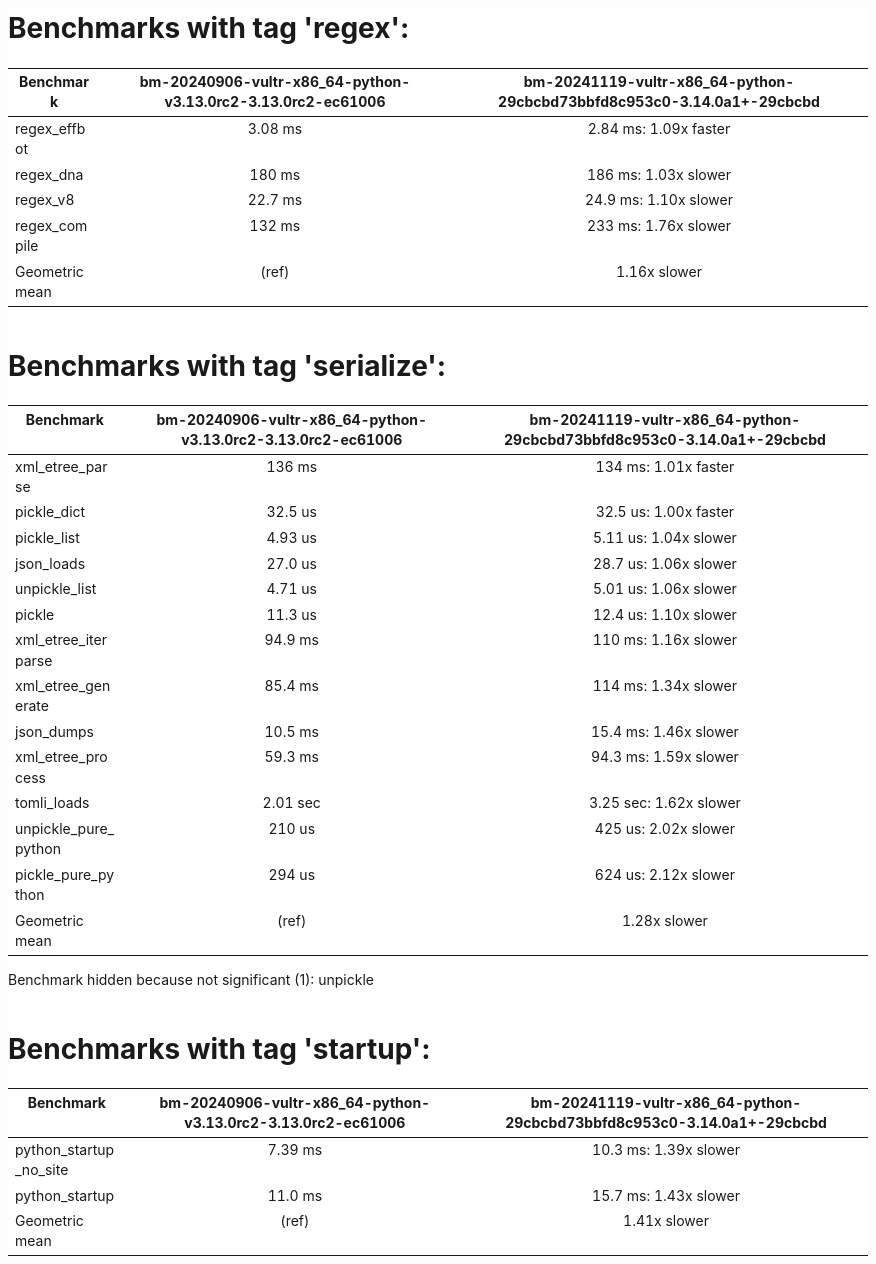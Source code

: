 Benchmarks with tag 'regex':
============================

| Benchmark      | bm-20240906-vultr-x86_64-python-v3.13.0rc2-3.13.0rc2-ec61006 | bm-20241119-vultr-x86_64-python-29cbcbd73bbfd8c953c0-3.14.0a1+-29cbcbd |
|----------------|:------------------------------------------------------------:|:----------------------------------------------------------------------:|
| regex_effbot   | 3.08 ms                                                      | 2.84 ms: 1.09x faster                                                  |
| regex_dna      | 180 ms                                                       | 186 ms: 1.03x slower                                                   |
| regex_v8       | 22.7 ms                                                      | 24.9 ms: 1.10x slower                                                  |
| regex_compile  | 132 ms                                                       | 233 ms: 1.76x slower                                                   |
| Geometric mean | (ref)                                                        | 1.16x slower                                                           |

Benchmarks with tag 'serialize':
================================

| Benchmark            | bm-20240906-vultr-x86_64-python-v3.13.0rc2-3.13.0rc2-ec61006 | bm-20241119-vultr-x86_64-python-29cbcbd73bbfd8c953c0-3.14.0a1+-29cbcbd |
|----------------------|:------------------------------------------------------------:|:----------------------------------------------------------------------:|
| xml_etree_parse      | 136 ms                                                       | 134 ms: 1.01x faster                                                   |
| pickle_dict          | 32.5 us                                                      | 32.5 us: 1.00x faster                                                  |
| pickle_list          | 4.93 us                                                      | 5.11 us: 1.04x slower                                                  |
| json_loads           | 27.0 us                                                      | 28.7 us: 1.06x slower                                                  |
| unpickle_list        | 4.71 us                                                      | 5.01 us: 1.06x slower                                                  |
| pickle               | 11.3 us                                                      | 12.4 us: 1.10x slower                                                  |
| xml_etree_iterparse  | 94.9 ms                                                      | 110 ms: 1.16x slower                                                   |
| xml_etree_generate   | 85.4 ms                                                      | 114 ms: 1.34x slower                                                   |
| json_dumps           | 10.5 ms                                                      | 15.4 ms: 1.46x slower                                                  |
| xml_etree_process    | 59.3 ms                                                      | 94.3 ms: 1.59x slower                                                  |
| tomli_loads          | 2.01 sec                                                     | 3.25 sec: 1.62x slower                                                 |
| unpickle_pure_python | 210 us                                                       | 425 us: 2.02x slower                                                   |
| pickle_pure_python   | 294 us                                                       | 624 us: 2.12x slower                                                   |
| Geometric mean       | (ref)                                                        | 1.28x slower                                                           |

Benchmark hidden because not significant (1): unpickle

Benchmarks with tag 'startup':
==============================

| Benchmark              | bm-20240906-vultr-x86_64-python-v3.13.0rc2-3.13.0rc2-ec61006 | bm-20241119-vultr-x86_64-python-29cbcbd73bbfd8c953c0-3.14.0a1+-29cbcbd |
|------------------------|:------------------------------------------------------------:|:----------------------------------------------------------------------:|
| python_startup_no_site | 7.39 ms                                                      | 10.3 ms: 1.39x slower                                                  |
| python_startup         | 11.0 ms                                                      | 15.7 ms: 1.43x slower                                                  |
| Geometric mean         | (ref)                                                        | 1.41x slower                                                           |
